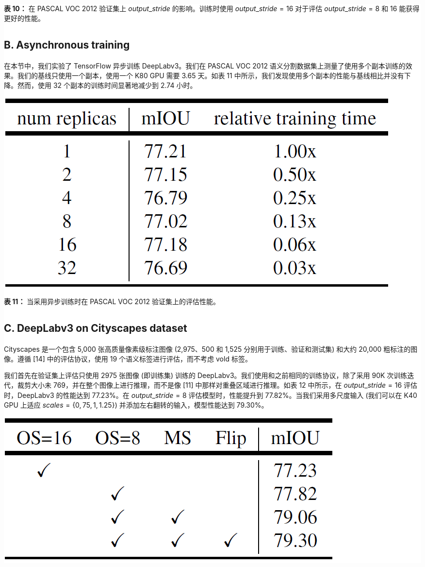 **表 10：** 在 PASCAL VOC 2012 验证集上 $output\_stride$ 的影响。训练时使用 $output\_stride = 16$ 对于评估 $output\_stride = 8$ 和 16 能获得更好的性能。

## B. Asynchronous training

在本节中，我们实验了 TensorFlow 异步训练 DeepLabv3。我们在 PASCAL VOC 2012 语义分割数据集上测量了使用多个副本训练的效果。我们的基线只使用一个副本，使用一个 K80 GPU 需要 3.65 天。如表 11 中所示，我们发现使用多个副本的性能与基线相比并没有下降。然而，使用 32 个副本的训练时间显著地减少到 2.74 小时。

<img src="assets/DeepLabv3_table11.png" title="表11">

**表 11：** 当采用异步训练时在 PASCAL VOC 2012 验证集上的评估性能。

## C. DeepLabv3 on Cityscapes dataset

Cityscapes 是一个包含 5,000 张高质量像素级标注图像 (2,975、500 和 1,525 分别用于训练、验证和测试集) 和大约 20,000 粗标注的图像。遵循 [14] 中的评估协议，使用 19 个语义标签进行评估，而不考虑 vold 标签。

我们首先在验证集上评估只使用 2975 张图像 (即训练集) 训练的 DeepLabv3。我们使用和之前相同的训练协议，除了采用 90K 次训练迭代，裁剪大小未 769，并在整个图像上进行推理，而不是像 [11] 中那样对重叠区域进行推理。如表 12 中所示，在 $output\_stride = 16$ 评估时，DeepLabv3 的性能达到 77.23%。在 $output\_stride = 8$ 评估模型时，性能提升到 77.82%。当我们采用多尺度输入 (我们可以在 K40 GPU 上适应 $scales= \{ 0,75,1,1.25 \}$) 并添加左右翻转的输入，模型性能达到 79.30%。

<img src="assets/DeepLabv3_table12.png" title="表12">
